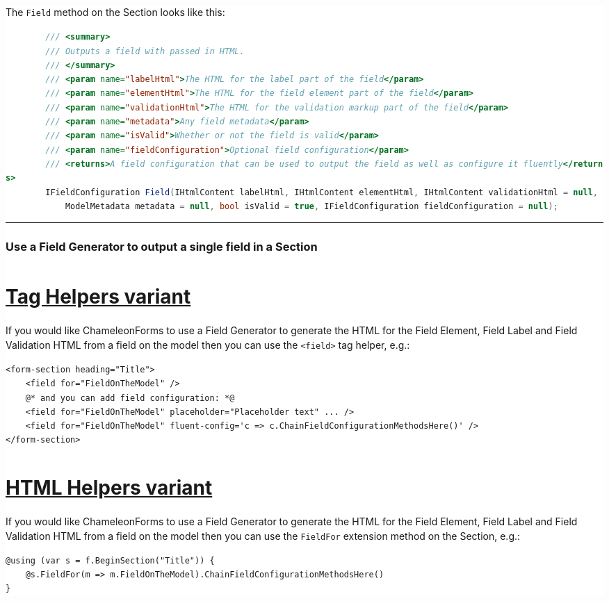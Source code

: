 The `Field` method on the Section looks like this:

```cs
        /// <summary>
        /// Outputs a field with passed in HTML.
        /// </summary>
        /// <param name="labelHtml">The HTML for the label part of the field</param>
        /// <param name="elementHtml">The HTML for the field element part of the field</param>
        /// <param name="validationHtml">The HTML for the validation markup part of the field</param>
        /// <param name="metadata">Any field metadata</param>
        /// <param name="isValid">Whether or not the field is valid</param>
        /// <param name="fieldConfiguration">Optional field configuration</param>
        /// <returns>A field configuration that can be used to output the field as well as configure it fluently</returns>
        IFieldConfiguration Field(IHtmlContent labelHtml, IHtmlContent elementHtml, IHtmlContent validationHtml = null,
            ModelMetadata metadata = null, bool isValid = true, IFieldConfiguration fieldConfiguration = null);
```

***

### Use a Field Generator to output a single field in a Section

# [Tag Helpers variant](#tab/section-field-th)

If you would like ChameleonForms to use a Field Generator to generate the HTML for the Field Element, Field Label and Field Validation HTML from a field on the model then you can use the `<field>` tag helper, e.g.:

```cshtml
<form-section heading="Title">
    <field for="FieldOnTheModel" />
    @* and you can add field configuration: *@
    <field for="FieldOnTheModel" placeholder="Placeholder text" ... />
    <field for="FieldOnTheModel" fluent-config='c => c.ChainFieldConfigurationMethodsHere()' />
</form-section>
```

# [HTML Helpers variant](#tab/section-field-hh)

If you would like ChameleonForms to use a Field Generator to generate the HTML for the Field Element, Field Label and Field Validation HTML from a field on the model then you can use the `FieldFor` extension method on the Section, e.g.:

```cshtml
@using (var s = f.BeginSection("Title")) {
    @s.FieldFor(m => m.FieldOnTheModel).ChainFieldConfigurationMethodsHere()
}
```

